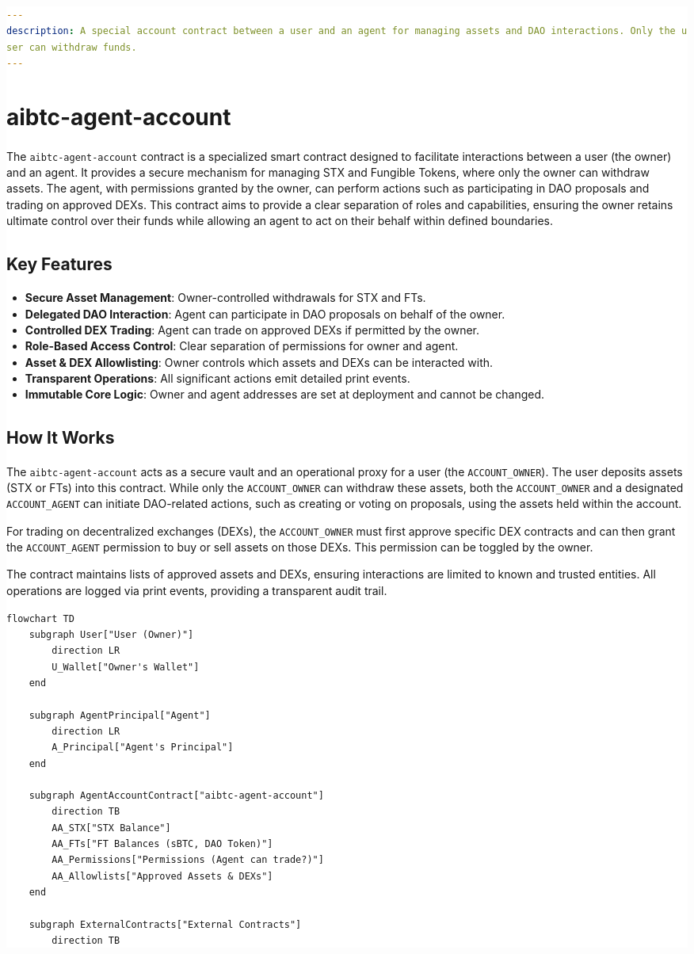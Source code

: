 ```yaml
---
description: A special account contract between a user and an agent for managing assets and DAO interactions. Only the user can withdraw funds.
---
```


# aibtc-agent-account

The `aibtc-agent-account` contract is a specialized smart contract designed to facilitate interactions between a user (the owner) and an agent. It provides a secure mechanism for managing STX and Fungible Tokens, where only the owner can withdraw assets. The agent, with permissions granted by the owner, can perform actions such as participating in DAO proposals and trading on approved DEXs. This contract aims to provide a clear separation of roles and capabilities, ensuring the owner retains ultimate control over their funds while allowing an agent to act on their behalf within defined boundaries.

## Key Features

- **Secure Asset Management**: Owner-controlled withdrawals for STX and FTs.
- **Delegated DAO Interaction**: Agent can participate in DAO proposals on behalf of the owner.
- **Controlled DEX Trading**: Agent can trade on approved DEXs if permitted by the owner.
- **Role-Based Access Control**: Clear separation of permissions for owner and agent.
- **Asset & DEX Allowlisting**: Owner controls which assets and DEXs can be interacted with.
- **Transparent Operations**: All significant actions emit detailed print events.
- **Immutable Core Logic**: Owner and agent addresses are set at deployment and cannot be changed.

## How It Works

The `aibtc-agent-account` acts as a secure vault and an operational proxy for a user (the `ACCOUNT_OWNER`). The user deposits assets (STX or FTs) into this contract. While only the `ACCOUNT_OWNER` can withdraw these assets, both the `ACCOUNT_OWNER` and a designated `ACCOUNT_AGENT` can initiate DAO-related actions, such as creating or voting on proposals, using the assets held within the account.

For trading on decentralized exchanges (DEXs), the `ACCOUNT_OWNER` must first approve specific DEX contracts and can then grant the `ACCOUNT_AGENT` permission to buy or sell assets on those DEXs. This permission can be toggled by the owner.

The contract maintains lists of approved assets and DEXs, ensuring interactions are limited to known and trusted entities. All operations are logged via print events, providing a transparent audit trail.

```mermaid
flowchart TD
    subgraph User["User (Owner)"]
        direction LR
        U_Wallet["Owner's Wallet"]
    end

    subgraph AgentPrincipal["Agent"]
        direction LR
        A_Principal["Agent's Principal"]
    end

    subgraph AgentAccountContract["aibtc-agent-account"]
        direction TB
        AA_STX["STX Balance"]
        AA_FTs["FT Balances (sBTC, DAO Token)"]
        AA_Permissions["Permissions (Agent can trade?)"]
        AA_Allowlists["Approved Assets & DEXs"]
    end

    subgraph ExternalContracts["External Contracts"]
        direction TB
```